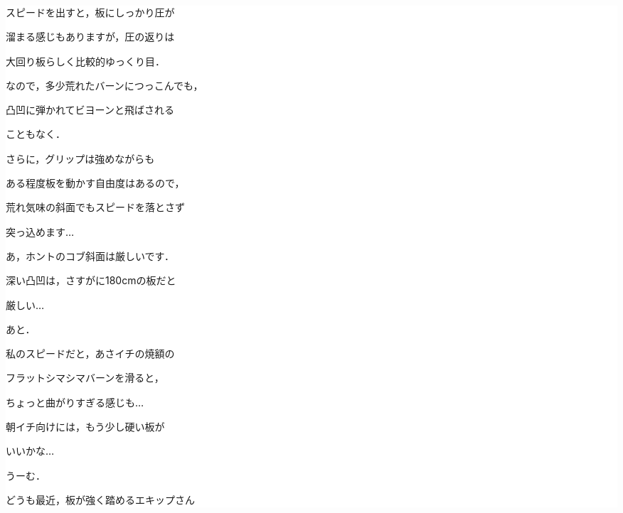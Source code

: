 





スピードを出すと，板にしっかり圧が


溜まる感じもありますが，圧の返りは


大回り板らしく比較的ゆっくり目．


なので，多少荒れたバーンにつっこんでも，


凸凹に弾かれてビヨーンと飛ばされる


こともなく．


さらに，グリップは強めながらも


ある程度板を動かす自由度はあるので，


荒れ気味の斜面でもスピードを落とさず


突っ込めます…





あ，ホントのコブ斜面は厳しいです．


深い凸凹は，さすがに180cmの板だと


厳しい…





あと．


私のスピードだと，あさイチの焼額の


フラットシマシマバーンを滑ると，


ちょっと曲がりすぎる感じも…


朝イチ向けには，もう少し硬い板が


いいかな…





うーむ．


どうも最近，板が強く踏めるエキップさん
